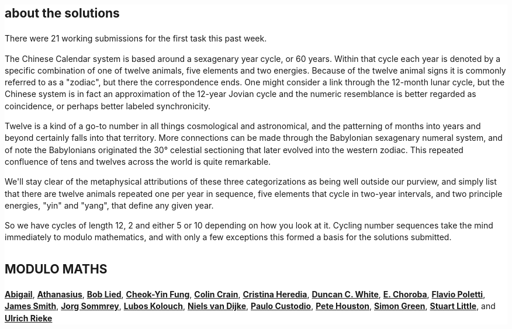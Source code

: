 
## about the solutions

There were 21 working submissions for the first task this past week.

The Chinese Calendar system is based around a sexagenary year cycle, or 60 years. Within that cycle each year is denoted by a specific combination of one of twelve animals, five elements and two energies. Because of the twelve animal signs it is commonly referred to as a "zodiac", but there the correspondence ends. One might consider a link through the 12-month lunar cycle, but the Chinese system is in fact an approximation of the 12-year Jovian cycle and the numeric resemblance is better regarded as coincidence, or perhaps better labeled synchronicity.

Twelve is a kind of a go-to number in all things cosmological and astronomical, and the patterning of months into years and beyond certainly falls into that territory. More connections can be made through the Babylonian sexagenary numeral system, and of note the Babylonians originated  the 30° celestial sectioning that later evolved into the western zodiac. This repeated confluence of tens and twelves across the world is quite remarkable.

We'll stay clear of the metaphysical attributions of these three categorizations as being well outside our purview, and simply list that there are twelve animals repeated one per year in sequence, five elements that cycle in two-year intervals, and two principle energies, "yin" and "yang", that define any given year.

So we have cycles of length 12, 2 and either 5 or 10 depending on how you look at it. Cycling number sequences take the mind immediately to modulo mathematics, and with only a few exceptions this formed a basis for the solutions submitted.

## MODULO MATHS
[**Abigail**](https://github.com/manwar/perlweeklychallenge-club/blob/master/challenge-103/abigail/perl/ch-1.pl),
[**Athanasius**](https://github.com/manwar/perlweeklychallenge-club/blob/master/challenge-103/athanasius/perl/ch-1.pl),
[**Bob Lied**](https://github.com/manwar/perlweeklychallenge-club/blob/master/challenge-103/bob-lied/perl/ch-1.pl),
[**Cheok-Yin Fung**](https://github.com/manwar/perlweeklychallenge-club/blob/master/challenge-103/cheok-yin-fung/perl/ch-1.pl),
[**Colin Crain**](https://github.com/manwar/perlweeklychallenge-club/blob/master/challenge-103/colin-crain/perl/ch-1.pl),
[**Cristina Heredia**](https://github.com/manwar/perlweeklychallenge-club/blob/master/challenge-103/cristian-heredia/perl/ch-1.pl),
[**Duncan C. White**](https://github.com/manwar/perlweeklychallenge-club/blob/master/challenge-103/duncan-c-white/perl/ch-1.pl),
[**E. Choroba**](https://github.com/manwar/perlweeklychallenge-club/blob/master/challenge-103/e-choroba/perl/ch-1.pl),
[**Flavio Poletti**](https://github.com/manwar/perlweeklychallenge-club/blob/master/challenge-103/polettix/perl/ch-1.pl),
[**James Smith**](https://github.com/manwar/perlweeklychallenge-club/blob/master/challenge-103/james-smith/perl/ch-1.pl),
[**Jorg Sommrey**](https://github.com/manwar/perlweeklychallenge-club/blob/master/challenge-103/jo-37/perl/ch-1.pl),
[**Lubos Kolouch**](https://github.com/manwar/perlweeklychallenge-club/blob/master/challenge-103/lubos-kolouch/perl/ch-1.pl),
[**Niels van Dijke**](https://github.com/manwar/perlweeklychallenge-club/blob/master/challenge-103/perlboy1967/perl/ch-1.pl),
[**Paulo Custodio**](https://github.com/manwar/perlweeklychallenge-club/blob/master/challenge-103/paulo-custodio/perl/ch-1.pl),
[**Pete Houston**](https://github.com/manwar/perlweeklychallenge-club/blob/master/challenge-103/pete-houston/perl/ch-1.pl),
[**Simon Green**](https://github.com/manwar/perlweeklychallenge-club/blob/master/challenge-103/sgreen/perl/ch-1.pl),
[**Stuart Little**](https://github.com/manwar/perlweeklychallenge-club/blob/master/challenge-103/stuart-little/perl/ch-1.pl), and
[**Ulrich Rieke**](https://github.com/manwar/perlweeklychallenge-club/blob/master/challenge-103/ulrich-rieke/perl/ch-1.pl)
